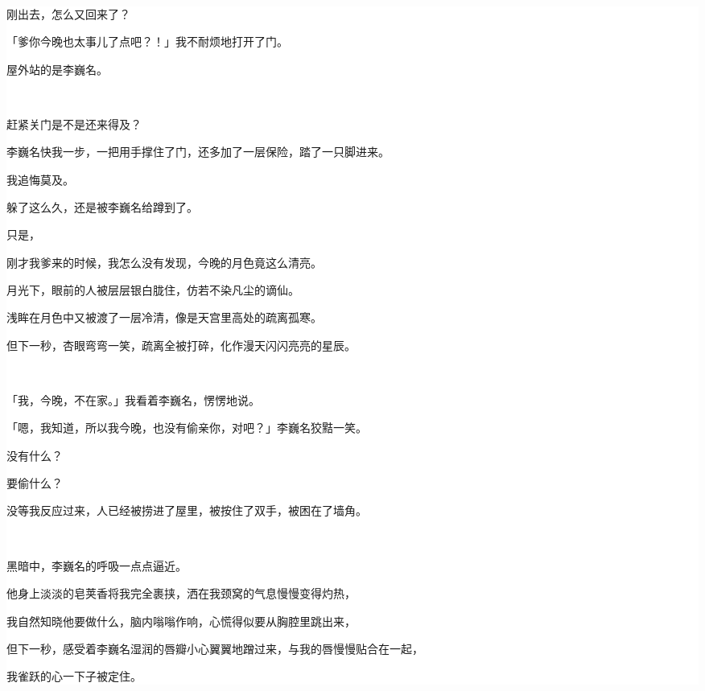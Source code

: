 
刚出去，怎么又回来了？


「爹你今晚也太事儿了点吧？！」我不耐烦地打开了门。


屋外站的是李巍名。


 


赶紧关门是不是还来得及？


李巍名快我一步，一把用手撑住了门，还多加了一层保险，踏了一只脚进来。


我追悔莫及。


躲了这么久，还是被李巍名给蹲到了。


只是，


刚才我爹来的时候，我怎么没有发现，今晚的月色竟这么清亮。


月光下，眼前的人被层层银白胧住，仿若不染凡尘的谪仙。


浅眸在月色中又被渡了一层冷清，像是天宫里高处的疏离孤寒。


但下一秒，杏眼弯弯一笑，疏离全被打碎，化作漫天闪闪亮亮的星辰。


 


「我，今晚，不在家。」我看着李巍名，愣愣地说。


「嗯，我知道，所以我今晚，也没有偷亲你，对吧？」李巍名狡黠一笑。


没有什么？


要偷什么？


没等我反应过来，人已经被捞进了屋里，被按住了双手，被困在了墙角。


 


黑暗中，李巍名的呼吸一点点逼近。


他身上淡淡的皂荚香将我完全裹挟，洒在我颈窝的气息慢慢变得灼热，


我自然知晓他要做什么，脑内嗡嗡作响，心慌得似要从胸腔里跳出来，


但下一秒，感受着李巍名湿润的唇瓣小心翼翼地蹭过来，与我的唇慢慢贴合在一起，


我雀跃的心一下子被定住。
